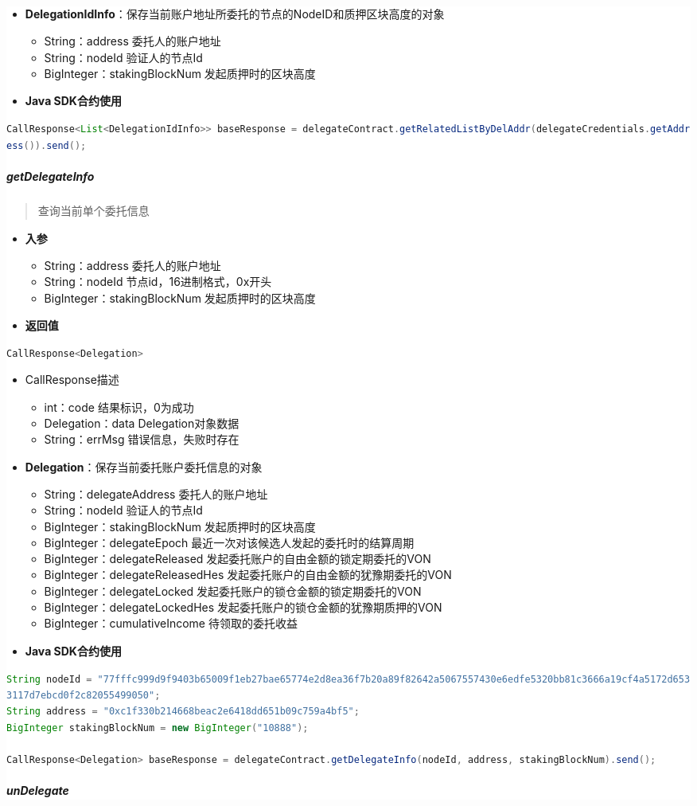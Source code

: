 * **DelegationIdInfo**：保存当前账户地址所委托的节点的NodeID和质押区块高度的对象
  - String：address   委托人的账户地址
  - String：nodeId   验证人的节点Id
  - BigInteger：stakingBlockNum   发起质押时的区块高度

* **Java SDK合约使用**

```java
CallResponse<List<DelegationIdInfo>> baseResponse = delegateContract.getRelatedListByDelAddr(delegateCredentials.getAddress()).send();
```

##### **getDelegateInfo**

> 查询当前单个委托信息

* **入参**

  - String：address   委托人的账户地址
  - String：nodeId   节点id，16进制格式，0x开头
  - BigInteger：stakingBlockNum   发起质押时的区块高度

* **返回值**

```java
CallResponse<Delegation>
```

- CallResponse<Delegation>描述
	- int：code   结果标识，0为成功
	- Delegation：data   Delegation对象数据
	- String：errMsg   错误信息，失败时存在

* **Delegation**：保存当前委托账户委托信息的对象
  - String：delegateAddress	委托人的账户地址
  - String：nodeId   验证人的节点Id
  - BigInteger：stakingBlockNum    发起质押时的区块高度
  - BigInteger：delegateEpoch   最近一次对该候选人发起的委托时的结算周期
  - BigInteger：delegateReleased   发起委托账户的自由金额的锁定期委托的VON
  - BigInteger：delegateReleasedHes   发起委托账户的自由金额的犹豫期委托的VON
  - BigInteger：delegateLocked   发起委托账户的锁仓金额的锁定期委托的VON
  - BigInteger：delegateLockedHes   发起委托账户的锁仓金额的犹豫期质押的VON
  - BigInteger：cumulativeIncome  待领取的委托收益

* **Java SDK合约使用**

```java
String nodeId = "77fffc999d9f9403b65009f1eb27bae65774e2d8ea36f7b20a89f82642a5067557430e6edfe5320bb81c3666a19cf4a5172d6533117d7ebcd0f2c82055499050";
String address = "0xc1f330b214668beac2e6418dd651b09c759a4bf5";
BigInteger stakingBlockNum = new BigInteger("10888");

CallResponse<Delegation> baseResponse = delegateContract.getDelegateInfo(nodeId, address, stakingBlockNum).send();
```

##### **unDelegate**
